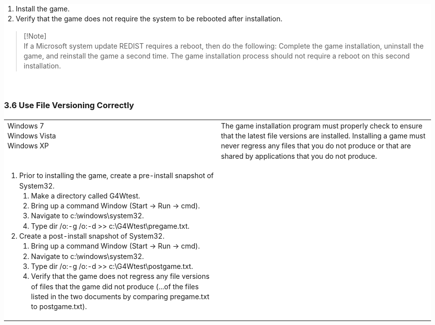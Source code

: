 <td><ol>
<li>Install the game.</li>
<li>Verify that the game does not require the system to be rebooted after installation.</li>
</ol>
<blockquote>
[!Note]<br />
If a Microsoft system update REDIST requires a reboot, then do the following: Complete the game installation, uninstall the game, and reinstall the game a second time. The game installation process should not require a reboot on this second installation.
</blockquote>
<br/></td>
</tr>
</tbody>
</table>



 

### 3.6 Use File Versioning Correctly



<table>
<colgroup>
<col style="width: 50%" />
<col style="width: 50%" />
</colgroup>
<tbody>
<tr class="odd">
<td>Windows 7<br/> Windows Vista<br/> Windows XP<br/></td>
<td>The game installation program must properly check to ensure that the latest file versions are installed. Installing a game must never regress any files that you do not produce or that are shared by applications that you do not produce.</td>
</tr>
<tr class="even">

<td><ol>
<li>Prior to installing the game, create a pre-install snapshot of System32.<br/>
<ol>
<li>Make a directory called G4Wtest.</li>
<li>Bring up a command Window (Start -> Run -> cmd).</li>
<li>Navigate to c:\windows\system32.</li>
<li>Type dir /o:-g /o:-d >> c:\G4Wtest\pregame.txt.</li>
</ol></li>
<li>Create a post-install snapshot of System32. <br/>
<ol>
<li>Bring up a command Window (Start -> Run -> cmd).</li>
<li>Navigate to c:\windows\system32.</li>
<li>Type dir /o:-g /o:-d >> c:\G4Wtest\postgame.txt.</li>
<li>Verify that the game does not regress any file versions of files that the game did not produce (...of the files listed in the two documents by comparing pregame.txt to postgame.txt).</li>
</ol></li>
</ol></td>
</tr>
</tbody>
</table>

